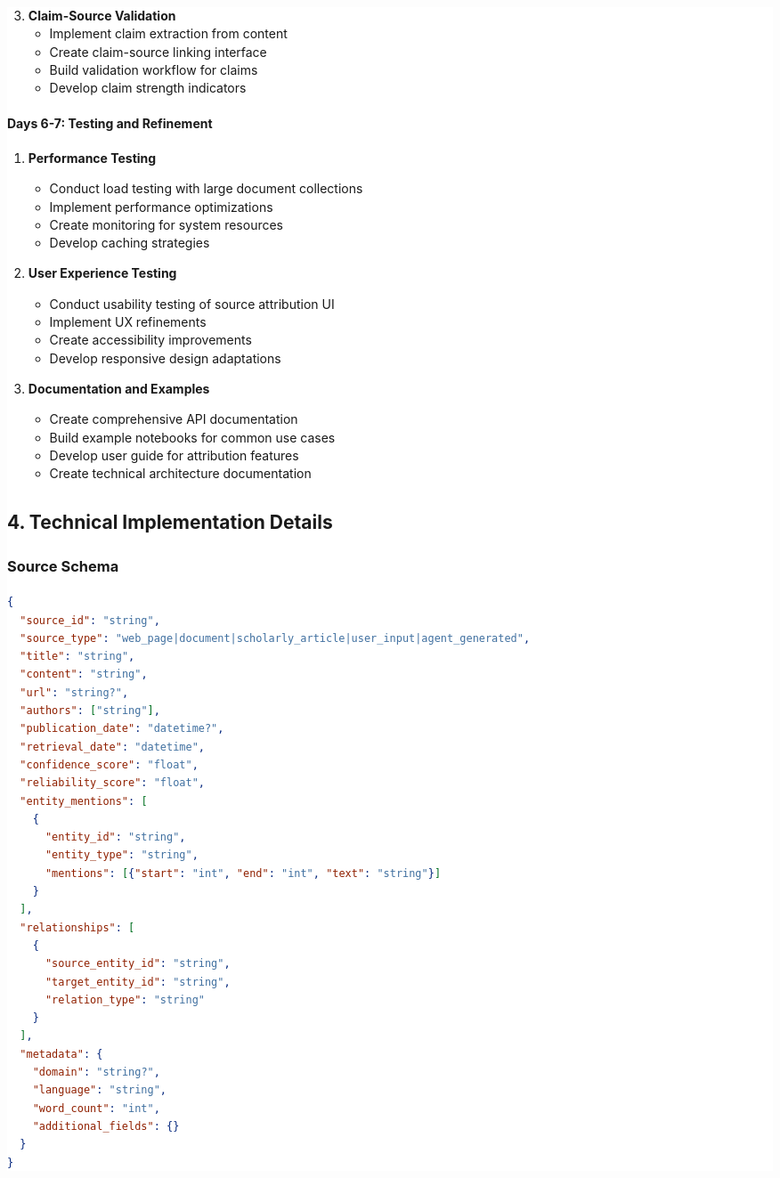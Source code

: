 3. **Claim-Source Validation**
   - Implement claim extraction from content
   - Create claim-source linking interface
   - Build validation workflow for claims
   - Develop claim strength indicators

#### Days 6-7: Testing and Refinement

1. **Performance Testing**
   - Conduct load testing with large document collections
   - Implement performance optimizations
   - Create monitoring for system resources
   - Develop caching strategies

2. **User Experience Testing**
   - Conduct usability testing of source attribution UI
   - Implement UX refinements
   - Create accessibility improvements
   - Develop responsive design adaptations

3. **Documentation and Examples**
   - Create comprehensive API documentation
   - Build example notebooks for common use cases
   - Develop user guide for attribution features
   - Create technical architecture documentation

## 4. Technical Implementation Details

### Source Schema

```json
{
  "source_id": "string",
  "source_type": "web_page|document|scholarly_article|user_input|agent_generated",
  "title": "string",
  "content": "string",
  "url": "string?",
  "authors": ["string"],
  "publication_date": "datetime?",
  "retrieval_date": "datetime",
  "confidence_score": "float",
  "reliability_score": "float",
  "entity_mentions": [
    {
      "entity_id": "string",
      "entity_type": "string",
      "mentions": [{"start": "int", "end": "int", "text": "string"}]
    }
  ],
  "relationships": [
    {
      "source_entity_id": "string",
      "target_entity_id": "string", 
      "relation_type": "string"
    }
  ],
  "metadata": {
    "domain": "string?",
    "language": "string",
    "word_count": "int",
    "additional_fields": {}
  }
}
```
